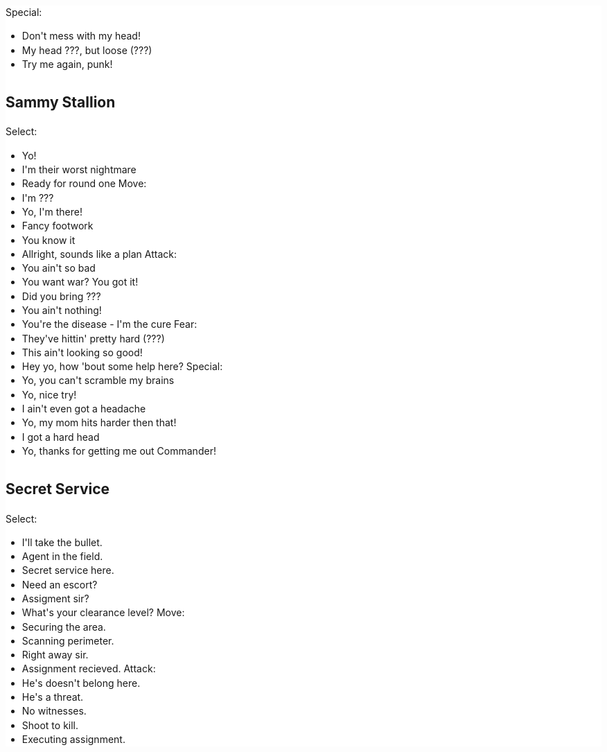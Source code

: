 Special:
 - Don't mess with my head!
 - My head ???, but loose (???)
 - Try me again, punk!


##  Sammy Stallion
Select:
 - Yo!
 - I'm their worst nightmare
 - Ready for round one
Move:
 - I'm ???
 - Yo, I'm there!
 - Fancy footwork
 - You know it
 - Allright, sounds like a plan
Attack:
 - You ain't so bad
 - You want war? You got it!
 - Did you bring ???
 - You ain't nothing!
 - You're the disease - I'm the cure
Fear:
 - They've hittin' pretty hard (???)
 - This ain't looking so good!
 - Hey yo, how 'bout some help here?
Special:
 - Yo, you can't scramble my brains
 - Yo, nice try!
 - I ain't even got a headache
 - Yo, my mom hits harder then that!
 - I got a hard head
 - Yo, thanks for getting me out Commander!


##  Secret Service
Select:
 - I'll take the bullet.
 - Agent in the field.
 - Secret service here.
 - Need an escort?
 - Assigment sir?
 - What's your clearance level?
Move:
 - Securing the area.
 - Scanning perimeter.
 - Right away sir.
 - Assignment recieved.
Attack:
 - He's doesn't belong here.
 - He's a threat.
 - No witnesses.
 - Shoot to kill.
 - Executing assignment.
